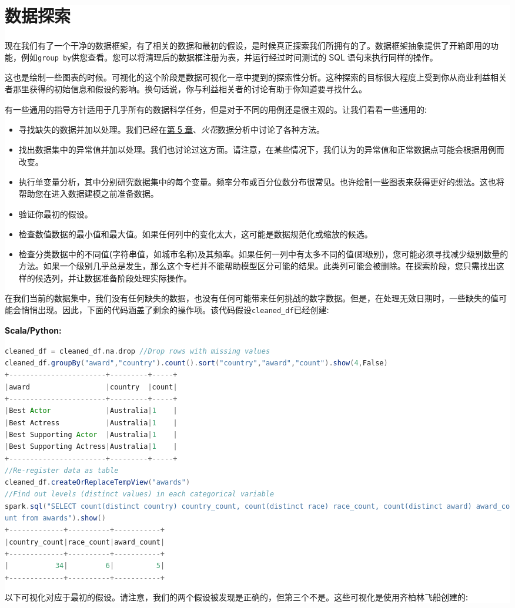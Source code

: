 # 数据探索

现在我们有了一个干净的数据框架，有了相关的数据和最初的假设，是时候真正探索我们所拥有的了。数据框架抽象提供了开箱即用的功能，例如`group by`供您查看。您可以将清理后的数据框注册为表，并运行经过时间测试的 SQL 语句来执行同样的操作。

这也是绘制一些图表的时候。可视化的这个阶段是数据可视化一章中提到的探索性分析。这种探索的目标很大程度上受到你从商业利益相关者那里获得的初始信息和假设的影响。换句话说，你与利益相关者的讨论有助于你知道要寻找什么。

有一些通用的指导方针适用于几乎所有的数据科学任务，但是对于不同的用例还是很主观的。让我们看看一些通用的:

*   寻找缺失的数据并加以处理。我们已经在[第 5 章](05.html "Chapter 5. Data Analysis on Spark")、*火花*数据分析中讨论了各种方法。
*   找出数据集中的异常值并加以处理。我们也讨论过这方面。请注意，在某些情况下，我们认为的异常值和正常数据点可能会根据用例而改变。
*   执行单变量分析，其中分别研究数据集中的每个变量。频率分布或百分位数分布很常见。也许绘制一些图表来获得更好的想法。这也将帮助您在进入数据建模之前准备数据。
*   验证你最初的假设。
*   检查数值数据的最小值和最大值。如果任何列中的变化太大，这可能是数据规范化或缩放的候选。

*   检查分类数据中的不同值(字符串值，如城市名称)及其频率。如果任何一列中有太多不同的值(即级别)，您可能必须寻找减少级别数量的方法。如果一个级别几乎总是发生，那么这个专栏并不能帮助模型区分可能的结果。此类列可能会被删除。在探索阶段，您只需找出这样的候选列，并让数据准备阶段处理实际操作。

在我们当前的数据集中，我们没有任何缺失的数据，也没有任何可能带来任何挑战的数字数据。但是，在处理无效日期时，一些缺失的值可能会悄悄出现。因此，下面的代码涵盖了剩余的操作项。该代码假设`cleaned_df`已经创建:

**Scala/Python:**

```scala
cleaned_df = cleaned_df.na.drop //Drop rows with missing values 
cleaned_df.groupBy("award","country").count().sort("country","award","count").show(4,False) 
+-----------------------+---------+-----+                                        
|award                  |country  |count| 
+-----------------------+---------+-----+ 
|Best Actor             |Australia|1    | 
|Best Actress           |Australia|1    | 
|Best Supporting Actor  |Australia|1    | 
|Best Supporting Actress|Australia|1    | 
+-----------------------+---------+-----+ 
//Re-register data as table 
cleaned_df.createOrReplaceTempView("awards") 
//Find out levels (distinct values) in each categorical variable 
spark.sql("SELECT count(distinct country) country_count, count(distinct race) race_count, count(distinct award) award_count from awards").show() 
+-------------+----------+-----------+                                           
|country_count|race_count|award_count| 
+-------------+----------+-----------+ 
|           34|         6|          5| 
+-------------+----------+-----------+ 

```

以下可视化对应于最初的假设。请注意，我们的两个假设被发现是正确的，但第三个不是。这些可视化是使用齐柏林飞船创建的:
